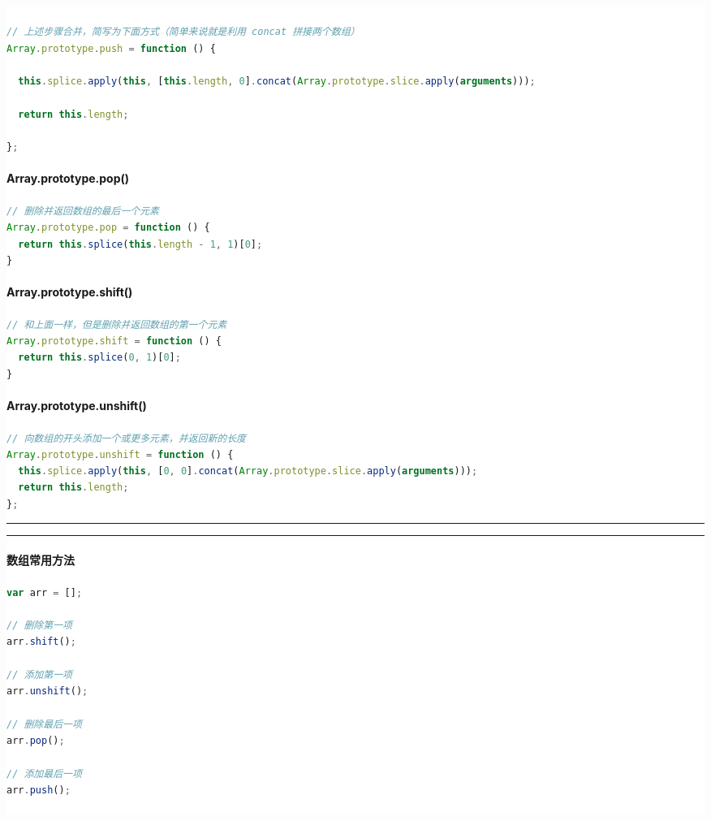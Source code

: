 ```js

// 上述步骤合并，简写为下面方式（简单来说就是利用 concat 拼接两个数组）
Array.prototype.push = function () {

  this.splice.apply(this, [this.length, 0].concat(Array.prototype.slice.apply(arguments)));

  return this.length;

};
```




#### Array.prototype.pop()

```js
// 删除并返回数组的最后一个元素
Array.prototype.pop = function () {
  return this.splice(this.length - 1, 1)[0];
}
```




#### Array.prototype.shift()

```js
// 和上面一样，但是删除并返回数组的第一个元素
Array.prototype.shift = function () {
  return this.splice(0, 1)[0];
}
```




#### Array.prototype.unshift()

```js
// 向数组的开头添加一个或更多元素，并返回新的长度
Array.prototype.unshift = function () {
  this.splice.apply(this, [0, 0].concat(Array.prototype.slice.apply(arguments)));
  return this.length;
};
```


----

----



#### 数组常用方法

```js
var arr = [];
 
// 删除第一项
arr.shift();
 
// 添加第一项
arr.unshift();
 
// 删除最后一项
arr.pop();
 
// 添加最后一项
arr.push();
 
```